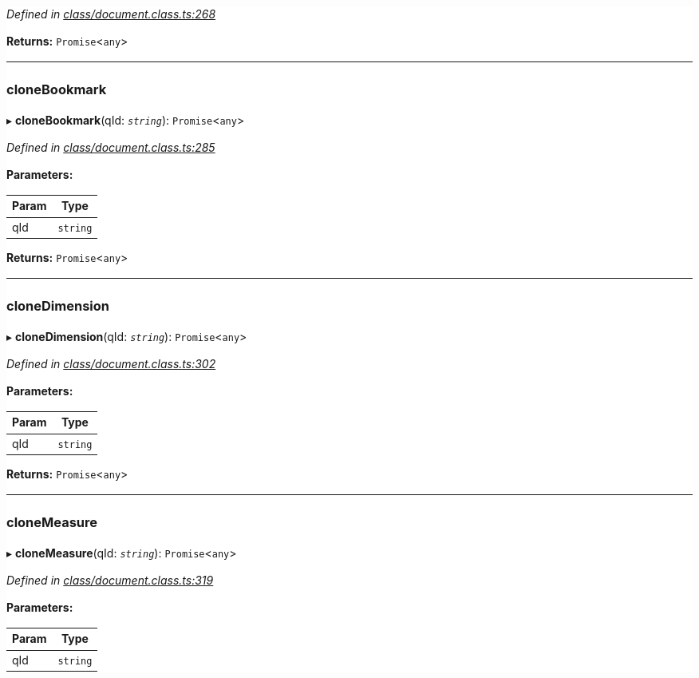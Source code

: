 *Defined in [class/document.class.ts:268](https://github.com/goekaypamuk/angular-qlik-api/blob/be30617/src/class/document.class.ts#L268)*

**Returns:** `Promise`<`any`>

___
<a id="clonebookmark"></a>

###  cloneBookmark

▸ **cloneBookmark**(qId: *`string`*): `Promise`<`any`>

*Defined in [class/document.class.ts:285](https://github.com/goekaypamuk/angular-qlik-api/blob/be30617/src/class/document.class.ts#L285)*

**Parameters:**

| Param | Type |
| ------ | ------ |
| qId | `string` |

**Returns:** `Promise`<`any`>

___
<a id="clonedimension"></a>

###  cloneDimension

▸ **cloneDimension**(qId: *`string`*): `Promise`<`any`>

*Defined in [class/document.class.ts:302](https://github.com/goekaypamuk/angular-qlik-api/blob/be30617/src/class/document.class.ts#L302)*

**Parameters:**

| Param | Type |
| ------ | ------ |
| qId | `string` |

**Returns:** `Promise`<`any`>

___
<a id="clonemeasure"></a>

###  cloneMeasure

▸ **cloneMeasure**(qId: *`string`*): `Promise`<`any`>

*Defined in [class/document.class.ts:319](https://github.com/goekaypamuk/angular-qlik-api/blob/be30617/src/class/document.class.ts#L319)*

**Parameters:**

| Param | Type |
| ------ | ------ |
| qId | `string` |
